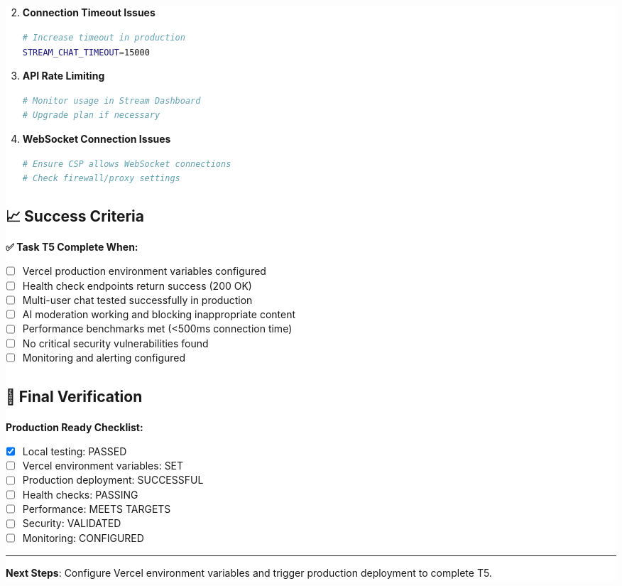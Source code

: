 2. **Connection Timeout Issues**
   ```bash
   # Increase timeout in production
   STREAM_CHAT_TIMEOUT=15000
   ```

3. **API Rate Limiting**
   ```bash
   # Monitor usage in Stream Dashboard
   # Upgrade plan if necessary
   ```

4. **WebSocket Connection Issues**
   ```bash
   # Ensure CSP allows WebSocket connections
   # Check firewall/proxy settings
   ```

## 📈 Success Criteria

**✅ Task T5 Complete When:**
- [ ] Vercel production environment variables configured
- [ ] Health check endpoints return success (200 OK)
- [ ] Multi-user chat tested successfully in production
- [ ] AI moderation working and blocking inappropriate content
- [ ] Performance benchmarks met (<500ms connection time)
- [ ] No critical security vulnerabilities found
- [ ] Monitoring and alerting configured

## 🎉 Final Verification

**Production Ready Checklist:**
- [x] Local testing: PASSED
- [ ] Vercel environment variables: SET
- [ ] Production deployment: SUCCESSFUL  
- [ ] Health checks: PASSING
- [ ] Performance: MEETS TARGETS
- [ ] Security: VALIDATED
- [ ] Monitoring: CONFIGURED

---

**Next Steps**: Configure Vercel environment variables and trigger production deployment to complete T5.
